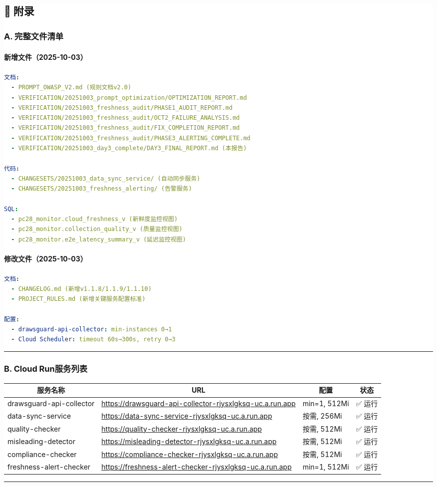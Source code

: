 
## 📎 附录

### A. 完整文件清单

#### 新增文件（2025-10-03）

```yaml
文档:
  - PROMPT_OWASP_V2.md (规则文档v2.0)
  - VERIFICATION/20251003_prompt_optimization/OPTIMIZATION_REPORT.md
  - VERIFICATION/20251003_freshness_audit/PHASE1_AUDIT_REPORT.md
  - VERIFICATION/20251003_freshness_audit/OCT2_FAILURE_ANALYSIS.md
  - VERIFICATION/20251003_freshness_audit/FIX_COMPLETION_REPORT.md
  - VERIFICATION/20251003_freshness_audit/PHASE3_ALERTING_COMPLETE.md
  - VERIFICATION/20251003_day3_complete/DAY3_FINAL_REPORT.md (本报告)

代码:
  - CHANGESETS/20251003_data_sync_service/ (自动同步服务)
  - CHANGESETS/20251003_freshness_alerting/ (告警服务)

SQL:
  - pc28_monitor.cloud_freshness_v (新鲜度监控视图)
  - pc28_monitor.collection_quality_v (质量监控视图)
  - pc28_monitor.e2e_latency_summary_v (延迟监控视图)
```

#### 修改文件（2025-10-03）

```yaml
文档:
  - CHANGELOG.md (新增v1.1.8/1.1.9/1.1.10)
  - PROJECT_RULES.md (新增关键服务配置标准)
  
配置:
  - drawsguard-api-collector: min-instances 0→1
  - Cloud Scheduler: timeout 60s→300s, retry 0→3
```

---

### B. Cloud Run服务列表

| 服务名称 | URL | 配置 | 状态 |
|---------|-----|------|------|
| drawsguard-api-collector | https://drawsguard-api-collector-rjysxlgksq-uc.a.run.app | min=1, 512Mi | ✅ 运行 |
| data-sync-service | https://data-sync-service-rjysxlgksq-uc.a.run.app | 按需, 256Mi | ✅ 运行 |
| quality-checker | https://quality-checker-rjysxlgksq-uc.a.run.app | 按需, 512Mi | ✅ 运行 |
| misleading-detector | https://misleading-detector-rjysxlgksq-uc.a.run.app | 按需, 512Mi | ✅ 运行 |
| compliance-checker | https://compliance-checker-rjysxlgksq-uc.a.run.app | 按需, 512Mi | ✅ 运行 |
| freshness-alert-checker | https://freshness-alert-checker-rjysxlgksq-uc.a.run.app | min=1, 512Mi | ✅ 运行 |

---